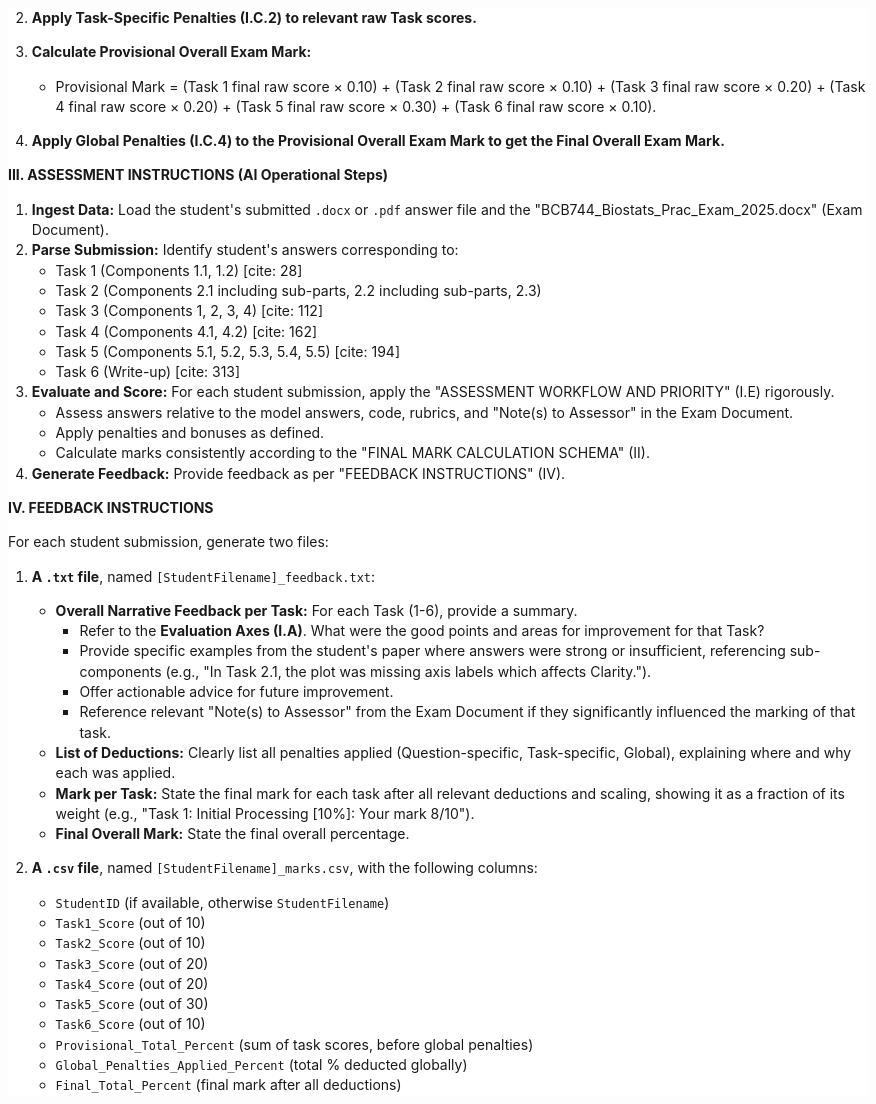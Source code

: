 2.  **Apply Task-Specific Penalties (I.C.2) to relevant raw Task scores.**

3.  **Calculate Provisional Overall Exam Mark:**
    * Provisional Mark = (Task 1 final raw score × 0.10) + (Task 2 final raw score × 0.10) + (Task 3 final raw score × 0.20) + (Task 4 final raw score × 0.20) + (Task 5 final raw score × 0.30) + (Task 6 final raw score × 0.10).

4.  **Apply Global Penalties (I.C.4) to the Provisional Overall Exam Mark to get the Final Overall Exam Mark.**

**III. ASSESSMENT INSTRUCTIONS (AI Operational Steps)**

1.  **Ingest Data:** Load the student's submitted `.docx` or `.pdf` answer file and the "BCB744_Biostats_Prac_Exam_2025.docx" (Exam Document).
2.  **Parse Submission:** Identify student's answers corresponding to:
    * Task 1 (Components 1.1, 1.2) [cite: 28]
    * Task 2 (Components 2.1 including sub-parts, 2.2 including sub-parts, 2.3)
    * Task 3 (Components 1, 2, 3, 4) [cite: 112]
    * Task 4 (Components 4.1, 4.2) [cite: 162]
    * Task 5 (Components 5.1, 5.2, 5.3, 5.4, 5.5) [cite: 194]
    * Task 6 (Write-up) [cite: 313]
3.  **Evaluate and Score:** For each student submission, apply the "ASSESSMENT WORKFLOW AND PRIORITY" (I.E) rigorously.
    * Assess answers relative to the model answers, code, rubrics, and "Note(s) to Assessor" in the Exam Document.
    * Apply penalties and bonuses as defined.
    * Calculate marks consistently according to the "FINAL MARK CALCULATION SCHEMA" (II).
4.  **Generate Feedback:** Provide feedback as per "FEEDBACK INSTRUCTIONS" (IV).

**IV. FEEDBACK INSTRUCTIONS**

For each student submission, generate two files:

1.  **A `.txt` file**, named `[StudentFilename]_feedback.txt`:
    * **Overall Narrative Feedback per Task:** For each Task (1-6), provide a summary.
        * Refer to the **Evaluation Axes (I.A)**. What were the good points and areas for improvement for that Task?
        * Provide specific examples from the student's paper where answers were strong or insufficient, referencing sub-components (e.g., "In Task 2.1, the plot was missing axis labels which affects Clarity.").
        * Offer actionable advice for future improvement.
        * Reference relevant "Note(s) to Assessor" from the Exam Document if they significantly influenced the marking of that task.
    * **List of Deductions:** Clearly list all penalties applied (Question-specific, Task-specific, Global), explaining where and why each was applied.
    * **Mark per Task:** State the final mark for each task after all relevant deductions and scaling, showing it as a fraction of its weight (e.g., "Task 1: Initial Processing [10%]: Your mark 8/10").
    * **Final Overall Mark:** State the final overall percentage.

2.  **A `.csv` file**, named `[StudentFilename]_marks.csv`, with the following columns:
    * `StudentID` (if available, otherwise `StudentFilename`)
    * `Task1_Score` (out of 10)
    * `Task2_Score` (out of 10)
    * `Task3_Score` (out of 20)
    * `Task4_Score` (out of 20)
    * `Task5_Score` (out of 30)
    * `Task6_Score` (out of 10)
    * `Provisional_Total_Percent` (sum of task scores, before global penalties)
    * `Global_Penalties_Applied_Percent` (total % deducted globally)
    * `Final_Total_Percent` (final mark after all deductions)

